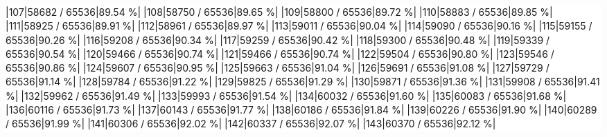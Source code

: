 |107|58682 / 65536|89.54 %|
|108|58750 / 65536|89.65 %|
|109|58800 / 65536|89.72 %|
|110|58883 / 65536|89.85 %|
|111|58925 / 65536|89.91 %|
|112|58961 / 65536|89.97 %|
|113|59011 / 65536|90.04 %|
|114|59090 / 65536|90.16 %|
|115|59155 / 65536|90.26 %|
|116|59208 / 65536|90.34 %|
|117|59259 / 65536|90.42 %|
|118|59300 / 65536|90.48 %|
|119|59339 / 65536|90.54 %|
|120|59466 / 65536|90.74 %|
|121|59466 / 65536|90.74 %|
|122|59504 / 65536|90.80 %|
|123|59546 / 65536|90.86 %|
|124|59607 / 65536|90.95 %|
|125|59663 / 65536|91.04 %|
|126|59691 / 65536|91.08 %|
|127|59729 / 65536|91.14 %|
|128|59784 / 65536|91.22 %|
|129|59825 / 65536|91.29 %|
|130|59871 / 65536|91.36 %|
|131|59908 / 65536|91.41 %|
|132|59962 / 65536|91.49 %|
|133|59993 / 65536|91.54 %|
|134|60032 / 65536|91.60 %|
|135|60083 / 65536|91.68 %|
|136|60116 / 65536|91.73 %|
|137|60143 / 65536|91.77 %|
|138|60186 / 65536|91.84 %|
|139|60226 / 65536|91.90 %|
|140|60289 / 65536|91.99 %|
|141|60306 / 65536|92.02 %|
|142|60337 / 65536|92.07 %|
|143|60370 / 65536|92.12 %|